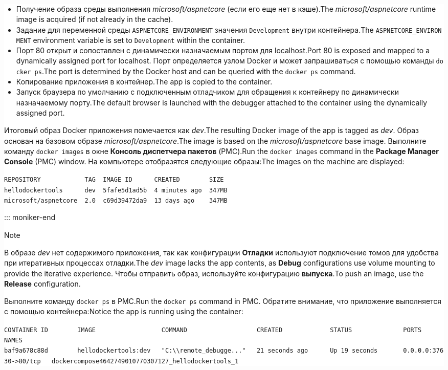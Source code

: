 * <span data-ttu-id="0f0b0-203">Получение образа среды выполнения *microsoft/aspnetcore* (если его еще нет в кэше).</span><span class="sxs-lookup"><span data-stu-id="0f0b0-203">The *microsoft/aspnetcore* runtime image is acquired (if not already in the cache).</span></span>
* <span data-ttu-id="0f0b0-204">Задание для переменной среды `ASPNETCORE_ENVIRONMENT` значения `Development` внутри контейнера.</span><span class="sxs-lookup"><span data-stu-id="0f0b0-204">The `ASPNETCORE_ENVIRONMENT` environment variable is set to `Development` within the container.</span></span>
* <span data-ttu-id="0f0b0-205">Порт 80 открыт и сопоставлен с динамически назначаемым портом для localhost.</span><span class="sxs-lookup"><span data-stu-id="0f0b0-205">Port 80 is exposed and mapped to a dynamically assigned port for localhost.</span></span> <span data-ttu-id="0f0b0-206">Порт определяется узлом Docker и может запрашиваться с помощью команды `docker ps`.</span><span class="sxs-lookup"><span data-stu-id="0f0b0-206">The port is determined by the Docker host and can be queried with the `docker ps` command.</span></span>
* <span data-ttu-id="0f0b0-207">Копирование приложения в контейнер.</span><span class="sxs-lookup"><span data-stu-id="0f0b0-207">The app is copied to the container.</span></span>
* <span data-ttu-id="0f0b0-208">Запуск браузера по умолчанию с подключенным отладчиком для обращения к контейнеру по динамически назначаемому порту.</span><span class="sxs-lookup"><span data-stu-id="0f0b0-208">The default browser is launched with the debugger attached to the container using the dynamically assigned port.</span></span>

<span data-ttu-id="0f0b0-209">Итоговый образ Docker приложения помечается как *dev*.</span><span class="sxs-lookup"><span data-stu-id="0f0b0-209">The resulting Docker image of the app is tagged as *dev*.</span></span> <span data-ttu-id="0f0b0-210">Образ основан на базовом образе *microsoft/aspnetcore*.</span><span class="sxs-lookup"><span data-stu-id="0f0b0-210">The image is based on the *microsoft/aspnetcore* base image.</span></span> <span data-ttu-id="0f0b0-211">Выполните команду `docker images` в окне **Консоль диспетчера пакетов** (PMC).</span><span class="sxs-lookup"><span data-stu-id="0f0b0-211">Run the `docker images` command in the **Package Manager Console** (PMC) window.</span></span> <span data-ttu-id="0f0b0-212">На компьютере отобразятся следующие образы:</span><span class="sxs-lookup"><span data-stu-id="0f0b0-212">The images on the machine are displayed:</span></span>

```console
REPOSITORY            TAG  IMAGE ID      CREATED        SIZE
hellodockertools      dev  5fafe5d1ad5b  4 minutes ago  347MB
microsoft/aspnetcore  2.0  c69d39472da9  13 days ago    347MB
```

::: moniker-end

> [!NOTE]
> <span data-ttu-id="0f0b0-213">В образе *dev* нет содержимого приложения, так как конфигурации **Отладки** используют подключение томов для удобства при итеративных процессах отладки.</span><span class="sxs-lookup"><span data-stu-id="0f0b0-213">The *dev* image lacks the app contents, as **Debug** configurations use volume mounting to provide the iterative experience.</span></span> <span data-ttu-id="0f0b0-214">Чтобы отправить образ, используйте конфигурацию **выпуска**.</span><span class="sxs-lookup"><span data-stu-id="0f0b0-214">To push an image, use the **Release** configuration.</span></span>

<span data-ttu-id="0f0b0-215">Выполните команду `docker ps` в PMC.</span><span class="sxs-lookup"><span data-stu-id="0f0b0-215">Run the `docker ps` command in PMC.</span></span> <span data-ttu-id="0f0b0-216">Обратите внимание, что приложение выполняется с помощью контейнера:</span><span class="sxs-lookup"><span data-stu-id="0f0b0-216">Notice the app is running using the container:</span></span>

```console
CONTAINER ID        IMAGE                  COMMAND                   CREATED             STATUS              PORTS                   NAMES
baf9a678c88d        hellodockertools:dev   "C:\\remote_debugge..."   21 seconds ago      Up 19 seconds       0.0.0.0:37630->80/tcp   dockercompose4642749010770307127_hellodockertools_1
```
